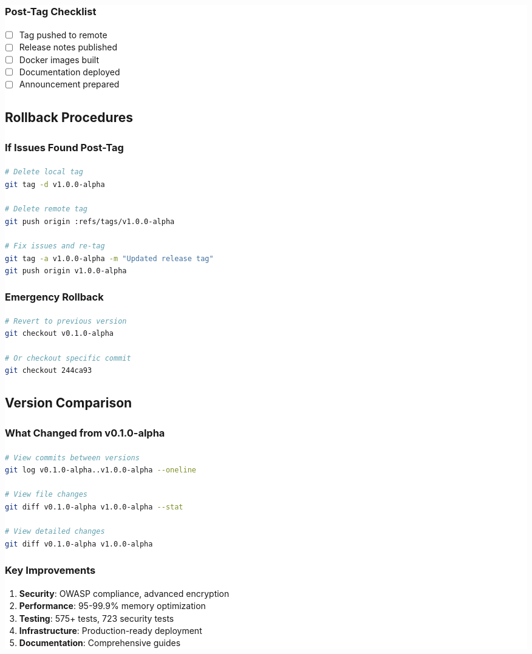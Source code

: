 ### Post-Tag Checklist
- [ ] Tag pushed to remote
- [ ] Release notes published
- [ ] Docker images built
- [ ] Documentation deployed
- [ ] Announcement prepared

## Rollback Procedures

### If Issues Found Post-Tag
```bash
# Delete local tag
git tag -d v1.0.0-alpha

# Delete remote tag
git push origin :refs/tags/v1.0.0-alpha

# Fix issues and re-tag
git tag -a v1.0.0-alpha -m "Updated release tag"
git push origin v1.0.0-alpha
```

### Emergency Rollback
```bash
# Revert to previous version
git checkout v0.1.0-alpha

# Or checkout specific commit
git checkout 244ca93
```

## Version Comparison

### What Changed from v0.1.0-alpha
```bash
# View commits between versions
git log v0.1.0-alpha..v1.0.0-alpha --oneline

# View file changes
git diff v0.1.0-alpha v1.0.0-alpha --stat

# View detailed changes
git diff v0.1.0-alpha v1.0.0-alpha
```

### Key Improvements
1. **Security**: OWASP compliance, advanced encryption
2. **Performance**: 95-99.9% memory optimization
3. **Testing**: 575+ tests, 723 security tests
4. **Infrastructure**: Production-ready deployment
5. **Documentation**: Comprehensive guides
